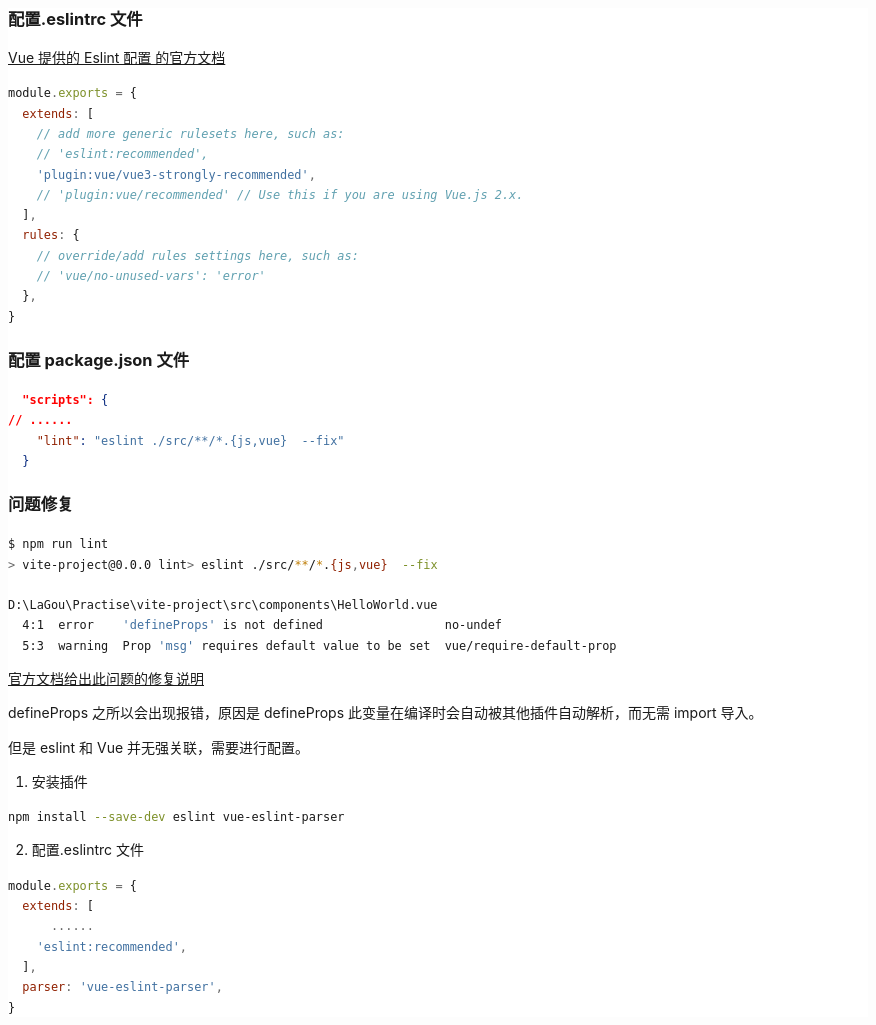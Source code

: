 ### 配置.eslintrc 文件

[Vue 提供的 Eslint 配置 的官方文档](https://eslint.vuejs.org/user-guide/#usage)

```js
module.exports = {
  extends: [
    // add more generic rulesets here, such as:
    // 'eslint:recommended',
    'plugin:vue/vue3-strongly-recommended',
    // 'plugin:vue/recommended' // Use this if you are using Vue.js 2.x.
  ],
  rules: {
    // override/add rules settings here, such as:
    // 'vue/no-unused-vars': 'error'
  },
}
```

### 配置 package.json 文件

```json
  "scripts": {
// ......
    "lint": "eslint ./src/**/*.{js,vue}  --fix"
  }
```

### 问题修复

```sh
$ npm run lint
> vite-project@0.0.0 lint> eslint ./src/**/*.{js,vue}  --fix

D:\LaGou\Practise\vite-project\src\components\HelloWorld.vue
  4:1  error    'defineProps' is not defined                 no-undef
  5:3  warning  Prop 'msg' requires default value to be set  vue/require-default-prop
```

[官方文档给出此问题的修复说明](https://eslint.vuejs.org/user-guide/#faq)

defineProps 之所以会出现报错，原因是 defineProps 此变量在编译时会自动被其他插件自动解析，而无需 import 导入。

但是 eslint 和 Vue 并无强关联，需要进行配置。

1. 安装插件

```sh
npm install --save-dev eslint vue-eslint-parser
```

2. 配置.eslintrc 文件

```js
module.exports = {
  extends: [
      ......
    'eslint:recommended',
  ],
  parser: 'vue-eslint-parser',
}
```
